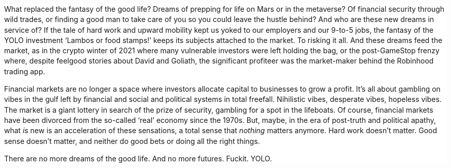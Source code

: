 What replaced the fantasy of the good life? Dreams of prepping for life on Mars or in the metaverse? Of financial security through wild trades, or finding a good man to take care of you so you could leave the hustle behind? And who are these new dreams in service of? If the tale of hard work and upward mobility kept us yoked to our employers and our 9-to-5 jobs, the fantasy of the YOLO investment ‘Lambos or food stamps!’ keeps its subjects attached to the market. To risking it all. And these dreams feed the market, as in the crypto winter of 2021 where many vulnerable investors were left holding the bag, or the post-GameStop frenzy where, despite feelgood stories about David and Goliath, the significant profiteer was the market-maker behind the Robinhood trading app.

Financial markets are no longer a space where investors allocate capital to businesses to grow a profit. It’s all about gambling on vibes in the gulf left by financial and social and political systems in total freefall. Nihilistic vibes, desperate vibes, hopeless vibes. The market is a giant lottery in search of the prize of security, gambling for a spot in the lifeboats. Of course, financial markets have been divorced from the so-called ‘real’ economy since the 1970s. But, maybe, in the era of post-truth and political apathy, what *is* new is an acceleration of these sensations, a total sense that *nothing* matters anymore. Hard work doesn’t matter. Good sense doesn’t matter, and neither do good bets or doing all the right things.

There are no more dreams of the good life. And no more futures. Fuckit. YOLO.